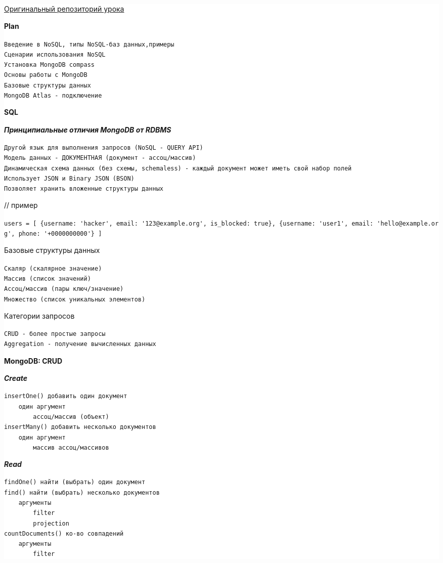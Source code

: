 [Оригинальный репозиторий урока](https://github.com/ait-tr/cohort37.1/tree/main/db/lesson_04)

**Plan**

    Введение в NoSQL, типы NoSQL-баз данных,примеры
    Сценарии использования NoSQL
    Установка MongoDB compass
    Основы работы с MongoDB
    Базовые структуры данных
    MongoDB Atlas - подключение

**SQL**

_**Принципиальные отличия MongoDB от RDBMS**_

    Другой язык для выполнения запросов (NoSQL - QUERY API)
    Модель данных - ДОКУМЕНТНАЯ (документ - ассоц/массив)
    Динамическая схема данных (без схемы, schemaless) - каждый документ может иметь свой набор полей
    Использует JSON и Binary JSON (BSON)
    Позволяет хранить вложенные структуры данных

// пример

`users = [
{username: 'hacker', email: '123@example.org', is_blocked: true}, {username: 'user1', email: 'hello@example.org', phone: '+0000000000'}
]`

Базовые структуры данных

    Скаляр (скалярное значение)
    Массив (список значений)
    Ассоц/массив (пары ключ/значение)
    Множество (список уникальных элементов)

Категории запросов

    CRUD - более простые запросы
    Aggregation - получение вычисленных данных

**MongoDB: CRUD**

_**Create**_

    insertOne() добавить один документ
        один аргумент
            ассоц/массив (объект)
    insertMany() добавить несколько документов
        один аргумент
            массив ассоц/массивов

_**Read**_

    findOne() найти (выбрать) один документ
    find() найти (выбрать) несколько документов
        аргументы
            filter
            projection
    countDocuments() ко-во совпадений
        аргументы
            filter
